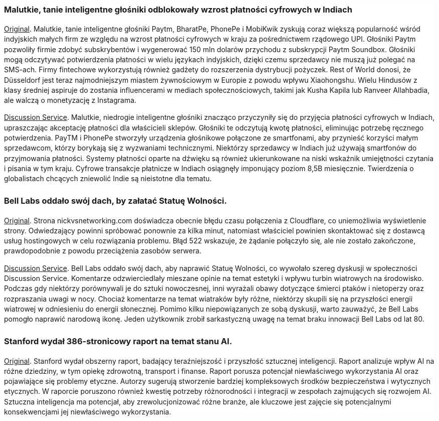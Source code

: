 ### Malutkie, tanie inteligentne głośniki odblokowały wzrost płatności cyfrowych w Indiach

[Original](https://restofworld.org/2023/india-sound-boxes-paytm-phonepe/).
Malutkie, tanie inteligentne głośniki Paytm, BharatPe, PhonePe i MobiKwik zyskują coraz większą popularność wśród indyjskich małych firm ze względu na wzrost płatności cyfrowych w kraju za pośrednictwem rządowego UPI. Głośniki Paytm pozwoliły firmie zdobyć subskrybentów i wygenerować 150 mln dolarów przychodu z subskrypcji Paytm Soundbox. Głośniki mogą odczytywać potwierdzenia płatności w wielu językach indyjskich, dzięki czemu sprzedawcy nie muszą już polegać na SMS-ach. Firmy fintechowe wykorzystują również gadżety do rozszerzenia dystrybucji pożyczek. Rest of World donosi, że Düsseldorf jest teraz najmodniejszym miastem żywnościowym w Europie z powodu wpływu Xiaohongshu. Wielu Hindusów z klasy średniej aspiruje do zostania influencerami w mediach społecznościowych, takimi jak Kusha Kapila lub Ranveer Allahbadia, ale walczą o monetyzację z Instagrama.

[Discussion Service](http://news.ycombinator.com/item?id=35440608).
Malutkie, niedrogie inteligentne głośniki znacząco przyczyniły się do przyjęcia płatności cyfrowych w Indiach, upraszczając akceptację płatności dla właścicieli sklepów. Głośniki te odczytują kwotę płatności, eliminując potrzebę ręcznego potwierdzenia. PayTM i PhonePe stworzyły urządzenia głośnikowe połączone ze smartfonami, aby przynieść korzyści małym sprzedawcom, którzy borykają się z wyzwaniami technicznymi. Niektórzy sprzedawcy w Indiach już używają smartfonów do przyjmowania płatności. Systemy płatności oparte na dźwięku są również ukierunkowane na niski wskaźnik umiejętności czytania i pisania w tym kraju. Cyfrowe transakcje płatnicze w Indiach osiągnęły imponujący poziom 8,5B miesięcznie. Twierdzenia o globalistach chcących zniewolić Indie są nieistotne dla tematu.

### Bell Labs oddało swój dach, by załatać Statuę Wolności.

[Original](https://nickvsnetworking.com/the-time-bell-labs-brought-the-statue-of-liberty-under-its-roof-literally/).
Strona nickvsnetworking.com doświadcza obecnie błędu czasu połączenia z Cloudflare, co uniemożliwia wyświetlenie strony. Odwiedzający powinni spróbować ponownie za kilka minut, natomiast właściciel powinien skontaktować się z dostawcą usług hostingowych w celu rozwiązania problemu. Błąd 522 wskazuje, że żądanie połączyło się, ale nie zostało zakończone, prawdopodobnie z powodu przeciążenia zasobów serwera.

[Discussion Service](http://news.ycombinator.com/item?id=35443585).
Bell Labs oddało swój dach, aby naprawić Statuę Wolności, co wywołało szereg dyskusji w społeczności Discussion Service. Komentarze odzwierciedlały mieszane opinie na temat estetyki i wpływu turbin wiatrowych na środowisko. Podczas gdy niektórzy porównywali je do sztuki nowoczesnej, inni wyrażali obawy dotyczące śmierci ptaków i nietoperzy oraz rozpraszania uwagi w nocy. Chociaż komentarze na temat wiatraków były różne, niektórzy skupili się na przyszłości energii wiatrowej w odniesieniu do energii słonecznej. Pomimo kilku niepowiązanych ze sobą dyskusji, warto zauważyć, że Bell Labs pomogło naprawić narodową ikonę. Jeden użytkownik zrobił sarkastyczną uwagę na temat braku innowacji Bell Labs od lat 80.

### Stanford wydał 386-stronicowy raport na temat stanu AI.

[Original](https://twitter.com/nonmayorpete/status/1643012248720523264).
Stanford wydał obszerny raport, badający teraźniejszość i przyszłość sztucznej inteligencji. Raport analizuje wpływ AI na różne dziedziny, w tym opiekę zdrowotną, transport i finanse. Raport porusza potencjał niewłaściwego wykorzystania AI oraz pojawiające się problemy etyczne. Autorzy sugerują stworzenie bardziej kompleksowych środków bezpieczeństwa i wytycznych etycznych. W raporcie poruszono również kwestię potrzeby różnorodności i integracji w zespołach zajmujących się rozwojem AI. Sztuczna inteligencja ma potencjał, aby zrewolucjonizować różne branże, ale kluczowe jest zajęcie się potencjalnymi konsekwencjami jej niewłaściwego wykorzystania.
